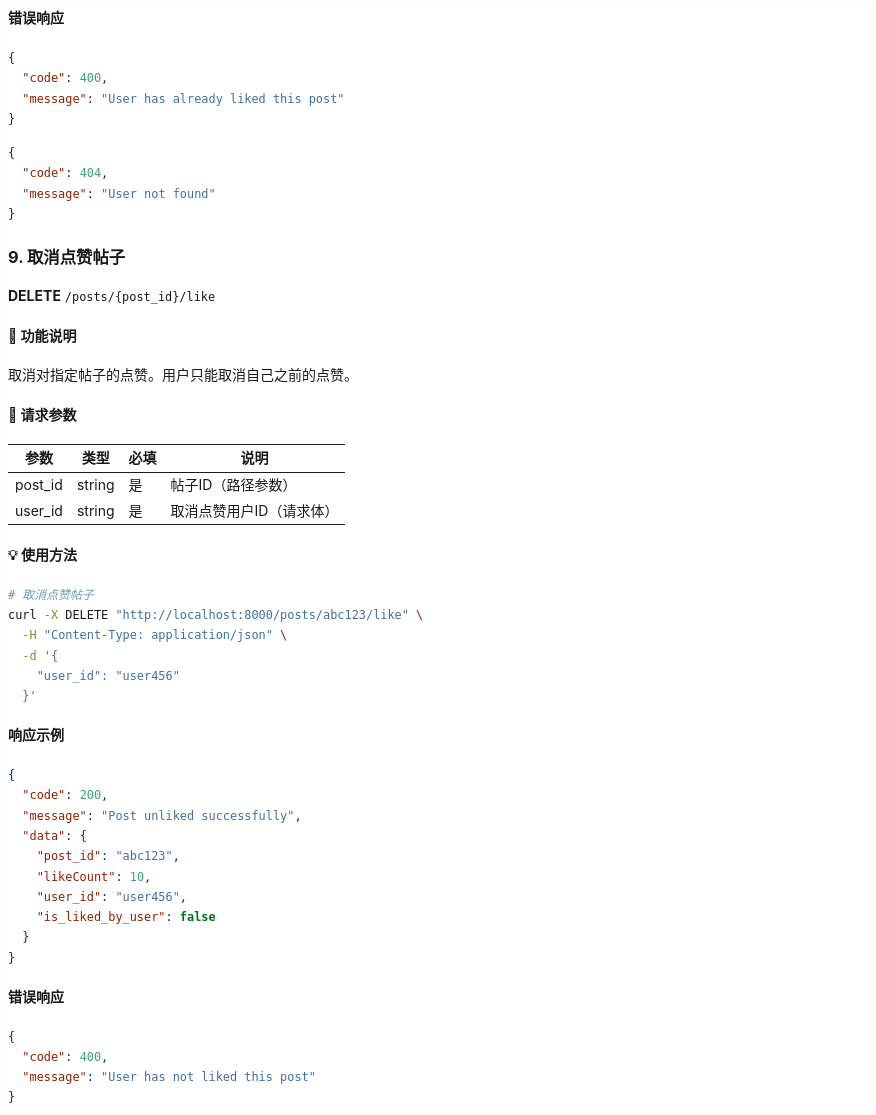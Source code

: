 #### 错误响应
```json
{
  "code": 400,
  "message": "User has already liked this post"
}
```

```json
{
  "code": 404,
  "message": "User not found"
}
```

### 9. 取消点赞帖子
**DELETE** `/posts/{post_id}/like`

#### 📝 功能说明
取消对指定帖子的点赞。用户只能取消自己之前的点赞。

#### 🔧 请求参数
| 参数 | 类型 | 必填 | 说明 |
|------|------|------|------|
| post_id | string | 是 | 帖子ID（路径参数） |
| user_id | string | 是 | 取消点赞用户ID（请求体） |

#### 💡 使用方法
```bash
# 取消点赞帖子
curl -X DELETE "http://localhost:8000/posts/abc123/like" \
  -H "Content-Type: application/json" \
  -d '{
    "user_id": "user456"
  }'
```

#### 响应示例
```json
{
  "code": 200,
  "message": "Post unliked successfully",
  "data": {
    "post_id": "abc123",
    "likeCount": 10,
    "user_id": "user456",
    "is_liked_by_user": false
  }
}
```

#### 错误响应
```json
{
  "code": 400,
  "message": "User has not liked this post"
}
```
